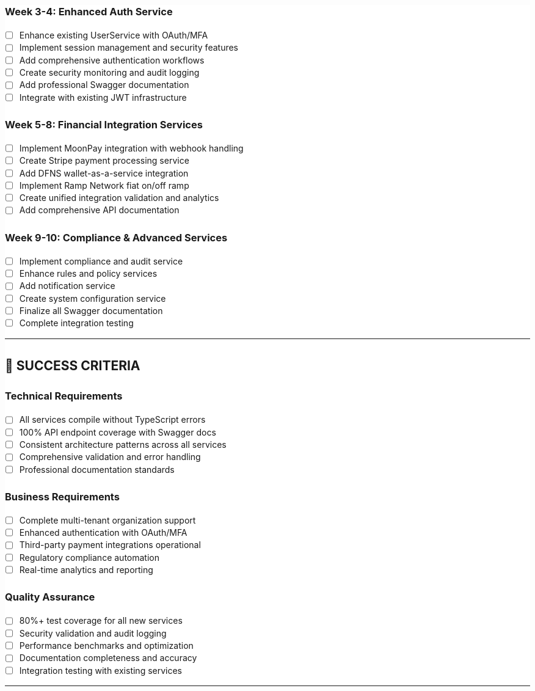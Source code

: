 ### Week 3-4: Enhanced Auth Service  
- [ ] Enhance existing UserService with OAuth/MFA
- [ ] Implement session management and security features
- [ ] Add comprehensive authentication workflows
- [ ] Create security monitoring and audit logging
- [ ] Add professional Swagger documentation
- [ ] Integrate with existing JWT infrastructure

### Week 5-8: Financial Integration Services
- [ ] Implement MoonPay integration with webhook handling
- [ ] Create Stripe payment processing service
- [ ] Add DFNS wallet-as-a-service integration
- [ ] Implement Ramp Network fiat on/off ramp
- [ ] Create unified integration validation and analytics
- [ ] Add comprehensive API documentation

### Week 9-10: Compliance & Advanced Services
- [ ] Implement compliance and audit service
- [ ] Enhance rules and policy services
- [ ] Add notification service
- [ ] Create system configuration service
- [ ] Finalize all Swagger documentation
- [ ] Complete integration testing

---

## 🎯 SUCCESS CRITERIA

### Technical Requirements
- [ ] All services compile without TypeScript errors
- [ ] 100% API endpoint coverage with Swagger docs
- [ ] Consistent architecture patterns across all services
- [ ] Comprehensive validation and error handling
- [ ] Professional documentation standards

### Business Requirements  
- [ ] Complete multi-tenant organization support
- [ ] Enhanced authentication with OAuth/MFA
- [ ] Third-party payment integrations operational
- [ ] Regulatory compliance automation
- [ ] Real-time analytics and reporting

### Quality Assurance
- [ ] 80%+ test coverage for all new services
- [ ] Security validation and audit logging
- [ ] Performance benchmarks and optimization
- [ ] Documentation completeness and accuracy
- [ ] Integration testing with existing services

---